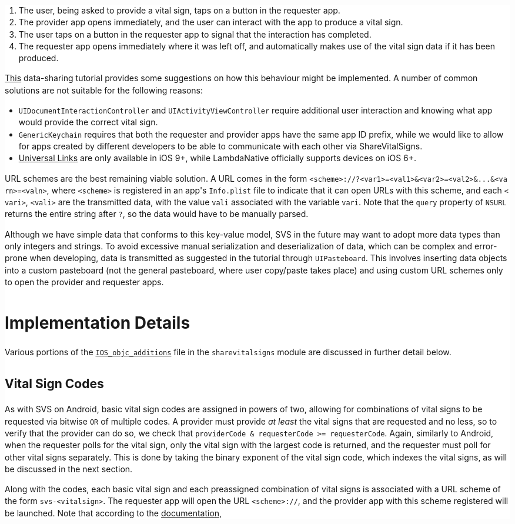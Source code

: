 1. The user, being asked to provide a vital sign, taps on a button in the requester app.
2. The provider app opens immediately, and the user can interact with the app to produce a vital sign.
3. The user taps on a button in the requester app to signal that the interaction has completed.
4. The requester app opens immediately where it was left off, and automatically makes use of the vital sign data if it has been produced.

[This](http://www.enharmonichq.com/sharing-data-locally-between-ios-apps/) data-sharing tutorial provides some suggestions on how this behaviour might be implemented. A number of common solutions are not suitable for the following reasons:

* `UIDocumentInteractionController` and `UIActivityViewController` require additional user interaction and knowing what app would provide the correct vital sign.
* `GenericKeychain` requires that both the requester and provider apps have the same app ID prefix, while we would like to allow for apps created by different developers to be able to communicate with each other via ShareVitalSigns.
* [Universal Links](https://developer.apple.com/library/archive/documentation/General/Conceptual/AppSearch/UniversalLinks.html) are only available in iOS 9+, while LambdaNative officially supports devices on iOS 6+.

URL schemes are the best remaining viable solution. A URL comes in the form `<scheme>://?<var1>=<val1>&<var2>=<val2>&...&<varn>=<valn>`, where `<scheme>` is registered in an app's `Info.plist` file to indicate that it can open URLs with this scheme, and each `<vari>`, `<vali>` are the transmitted data, with the value `vali` associated with the variable `vari`. Note that the `query` property of `NSURL` returns the entire string after `?`, so the data would have to be manually parsed.

Although we have simple data that conforms to this key-value model, SVS in the future may want to adopt more data types than only integers and strings. To avoid excessive manual serialization and deserialization of data, which can be complex and error-prone when developing, data is transmitted as suggested in the tutorial through `UIPasteboard`. This involves inserting data objects into a custom pasteboard (not the general pasteboard, where user copy/paste takes place) and using custom URL schemes only to open the provider and requester apps.

# Implementation Details
Various portions of the [`IOS_objc_additions`](https://github.com/part-cw/LNhealth/blob/master/modules/sharevitalsigns/IOS_objc_additions) file in the `sharevitalsigns` module are discussed in further detail below.

## Vital Sign Codes
As with SVS on Android, basic vital sign codes are assigned in powers of two, allowing for combinations of vital signs to be requested via bitwise `OR` of multiple codes. A provider must provide _at least_ the vital signs that are requested and no less, so to verify that the provider can do so, we check that `providerCode & requesterCode >= requesterCode`. Again, similarly to Android, when the requester polls for the vital sign, only the vital sign with the largest code is returned, and the requester must poll for other vital signs separately. This is done by taking the binary exponent of the vital sign code, which indexes the vital signs, as will be discussed in the next section.

Along with the codes, each basic vital sign and each preassigned combination of vital signs is associated with a URL scheme of the form `svs-<vitalsign>`. The requester app will open the URL `<scheme>://`, and the provider app with this scheme registered will be launched. Note that according to the [documentation](https://developer.apple.com/library/archive/documentation/iPhone/Conceptual/iPhoneOSProgrammingGuide/Inter-AppCommunication/Inter-AppCommunication.html#//apple_ref/doc/uid/TP40007072-CH6-SW10), 
